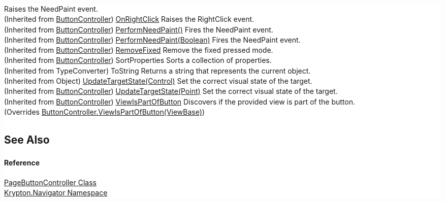 <td>Raises the NeedPaint event.<br />(Inherited from <a href="4d28eeb6-138d-ce68-aa40-c46ceb66b365.md">ButtonController</a>)</td></tr>
<tr>
<td><a href="005f99f4-ddff-7844-acfc-942d05712268.md">OnRightClick</a></td>
<td>Raises the RightClick event.<br />(Inherited from <a href="4d28eeb6-138d-ce68-aa40-c46ceb66b365.md">ButtonController</a>)</td></tr>
<tr>
<td><a href="da03ee27-a04e-9e8b-d991-bdbfd492132f.md">PerformNeedPaint()</a></td>
<td>Fires the NeedPaint event.<br />(Inherited from <a href="4d28eeb6-138d-ce68-aa40-c46ceb66b365.md">ButtonController</a>)</td></tr>
<tr>
<td><a href="b3d34401-5897-7cf0-d6f9-c2edae2d6cb4.md">PerformNeedPaint(Boolean)</a></td>
<td>Fires the NeedPaint event.<br />(Inherited from <a href="4d28eeb6-138d-ce68-aa40-c46ceb66b365.md">ButtonController</a>)</td></tr>
<tr>
<td><a href="4d9ff849-06ac-a2c5-b95b-179f27b7d7bf.md">RemoveFixed</a></td>
<td>Remove the fixed pressed mode.<br />(Inherited from <a href="4d28eeb6-138d-ce68-aa40-c46ceb66b365.md">ButtonController</a>)</td></tr>
<tr>
<td>SortProperties</td>
<td>Sorts a collection of properties.<br />(Inherited from TypeConverter)</td></tr>
<tr>
<td>ToString</td>
<td>Returns a string that represents the current object.<br />(Inherited from Object)</td></tr>
<tr>
<td><a href="9cc4805c-1265-fbf1-b321-d59f84e5da74.md">UpdateTargetState(Control)</a></td>
<td>Set the correct visual state of the target.<br />(Inherited from <a href="4d28eeb6-138d-ce68-aa40-c46ceb66b365.md">ButtonController</a>)</td></tr>
<tr>
<td><a href="2a8fef9a-32d2-953a-d137-5c475e1861dc.md">UpdateTargetState(Point)</a></td>
<td>Set the correct visual state of the target.<br />(Inherited from <a href="4d28eeb6-138d-ce68-aa40-c46ceb66b365.md">ButtonController</a>)</td></tr>
<tr>
<td><a href="123d0783-c42d-6d64-398e-75248e9e9abc.md">ViewIsPartOfButton</a></td>
<td>Discovers if the provided view is part of the button.<br />(Overrides <a href="bfe82c75-af96-fb64-5b28-c297009f5496.md">ButtonController.ViewIsPartOfButton(ViewBase)</a>)</td></tr>
</table>

## See Also


#### Reference
<a href="0710118b-4d98-ed7d-0075-dbc38847db81.md">PageButtonController Class</a>  
<a href="a21ac074-d119-3dc6-bd1c-d3a12c0128bc.md">Krypton.Navigator Namespace</a>  
